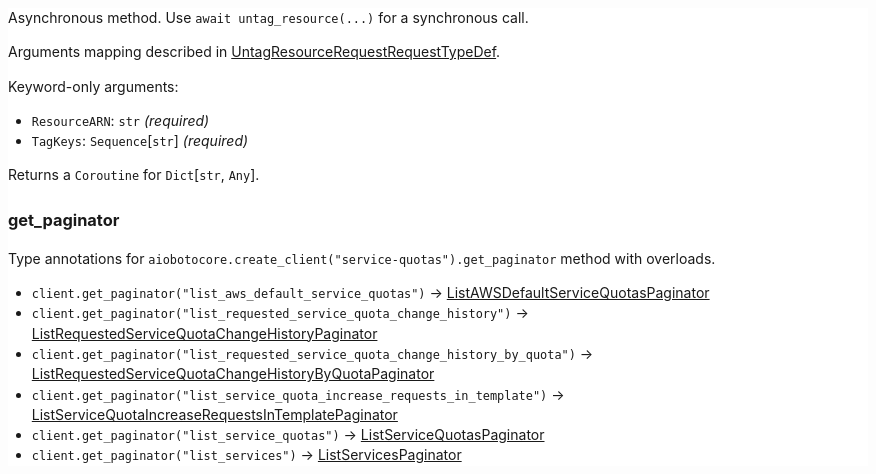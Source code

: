 Asynchronous method. Use `await untag_resource(...)` for a synchronous call.

Arguments mapping described in
[UntagResourceRequestRequestTypeDef](./type_defs.md#untagresourcerequestrequesttypedef).

Keyword-only arguments:

- `ResourceARN`: `str` *(required)*
- `TagKeys`: `Sequence`\[`str`\] *(required)*

Returns a `Coroutine` for `Dict`\[`str`, `Any`\].

<a id="get_paginator"></a>

### get_paginator

Type annotations for
`aiobotocore.create_client("service-quotas").get_paginator` method with
overloads.

- `client.get_paginator("list_aws_default_service_quotas")` ->
  [ListAWSDefaultServiceQuotasPaginator](./paginators.md#listawsdefaultservicequotaspaginator)
- `client.get_paginator("list_requested_service_quota_change_history")` ->
  [ListRequestedServiceQuotaChangeHistoryPaginator](./paginators.md#listrequestedservicequotachangehistorypaginator)
- `client.get_paginator("list_requested_service_quota_change_history_by_quota")`
  ->
  [ListRequestedServiceQuotaChangeHistoryByQuotaPaginator](./paginators.md#listrequestedservicequotachangehistorybyquotapaginator)
- `client.get_paginator("list_service_quota_increase_requests_in_template")` ->
  [ListServiceQuotaIncreaseRequestsInTemplatePaginator](./paginators.md#listservicequotaincreaserequestsintemplatepaginator)
- `client.get_paginator("list_service_quotas")` ->
  [ListServiceQuotasPaginator](./paginators.md#listservicequotaspaginator)
- `client.get_paginator("list_services")` ->
  [ListServicesPaginator](./paginators.md#listservicespaginator)
